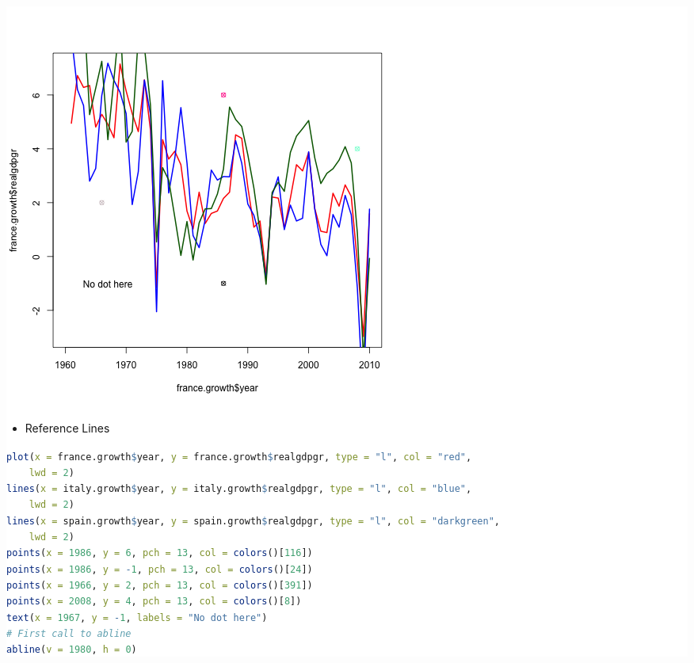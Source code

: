 ![ ](figure/unnamed-chunk-28.png) 


* Reference Lines

```r
plot(x = france.growth$year, y = france.growth$realgdpgr, type = "l", col = "red", 
    lwd = 2)
lines(x = italy.growth$year, y = italy.growth$realgdpgr, type = "l", col = "blue", 
    lwd = 2)
lines(x = spain.growth$year, y = spain.growth$realgdpgr, type = "l", col = "darkgreen", 
    lwd = 2)
points(x = 1986, y = 6, pch = 13, col = colors()[116])
points(x = 1986, y = -1, pch = 13, col = colors()[24])
points(x = 1966, y = 2, pch = 13, col = colors()[391])
points(x = 2008, y = 4, pch = 13, col = colors()[8])
text(x = 1967, y = -1, labels = "No dot here")
# First call to abline
abline(v = 1980, h = 0)
```
